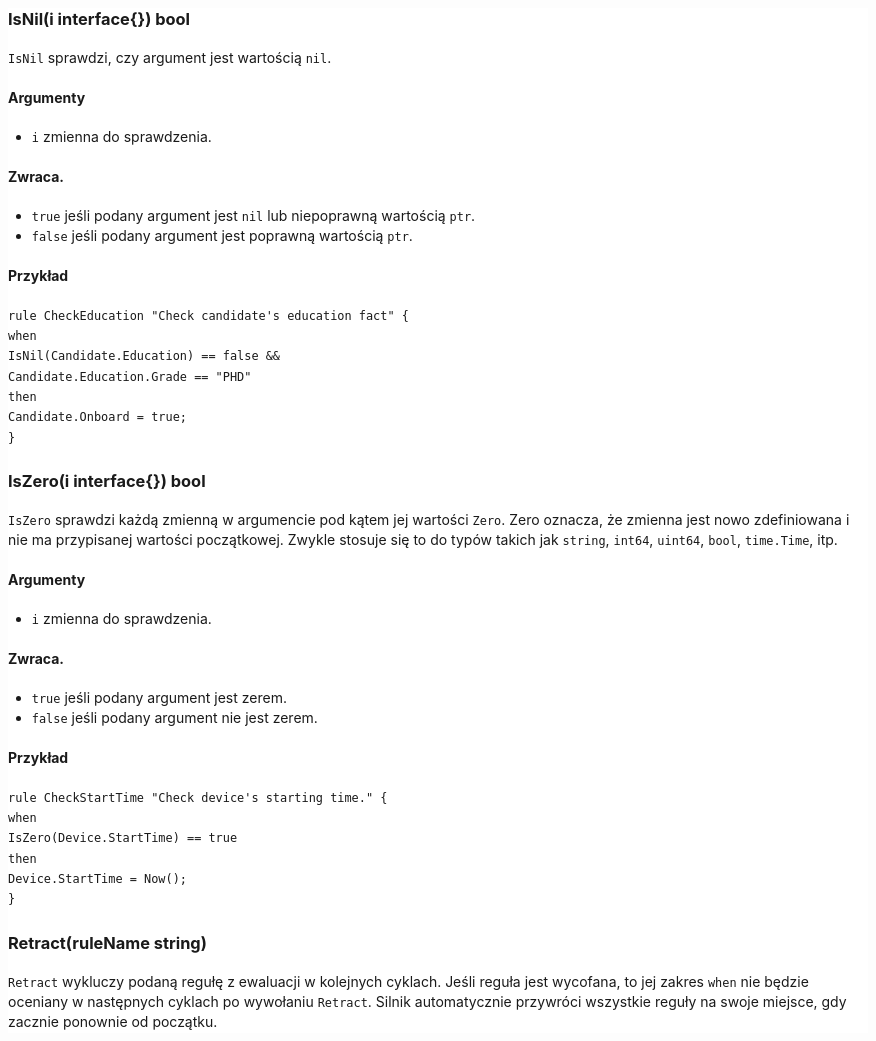 ### IsNil(i interface{}) bool

`IsNil` sprawdzi, czy argument jest wartością `nil`.

#### Argumenty

* `i` zmienna do sprawdzenia.

#### Zwraca.

* `true` jeśli podany argument jest `nil` lub niepoprawną wartością `ptr`.
* `false` jeśli podany argument jest poprawną wartością `ptr`.

#### Przykład

```Shell
rule CheckEducation "Check candidate's education fact" {
when
IsNil(Candidate.Education) == false &&
Candidate.Education.Grade == "PHD"
then
Candidate.Onboard = true;
}
```

### IsZero(i interface{}) bool

`IsZero` sprawdzi każdą zmienną w argumencie pod kątem jej wartości `Zero`. Zero oznacza, że zmienna jest nowo zdefiniowana i nie ma przypisanej wartości początkowej. Zwykle stosuje się to do typów takich jak `string`, `int64`, `uint64`, `bool`, `time.Time`, itp.

#### Argumenty

* `i` zmienna do sprawdzenia.

#### Zwraca.

* `true` jeśli podany argument jest zerem.
* `false` jeśli podany argument nie jest zerem.

#### Przykład

```Shell
rule CheckStartTime "Check device's starting time." {
when
IsZero(Device.StartTime) == true
then
Device.StartTime = Now();
}
```

### Retract(ruleName string)

`Retract` wykluczy podaną regułę z ewaluacji w kolejnych cyklach. Jeśli reguła jest wycofana, to jej zakres `when` nie będzie oceniany w następnych cyklach po wywołaniu `Retract`. Silnik automatycznie przywróci wszystkie reguły na swoje miejsce, gdy zacznie ponownie od początku.
